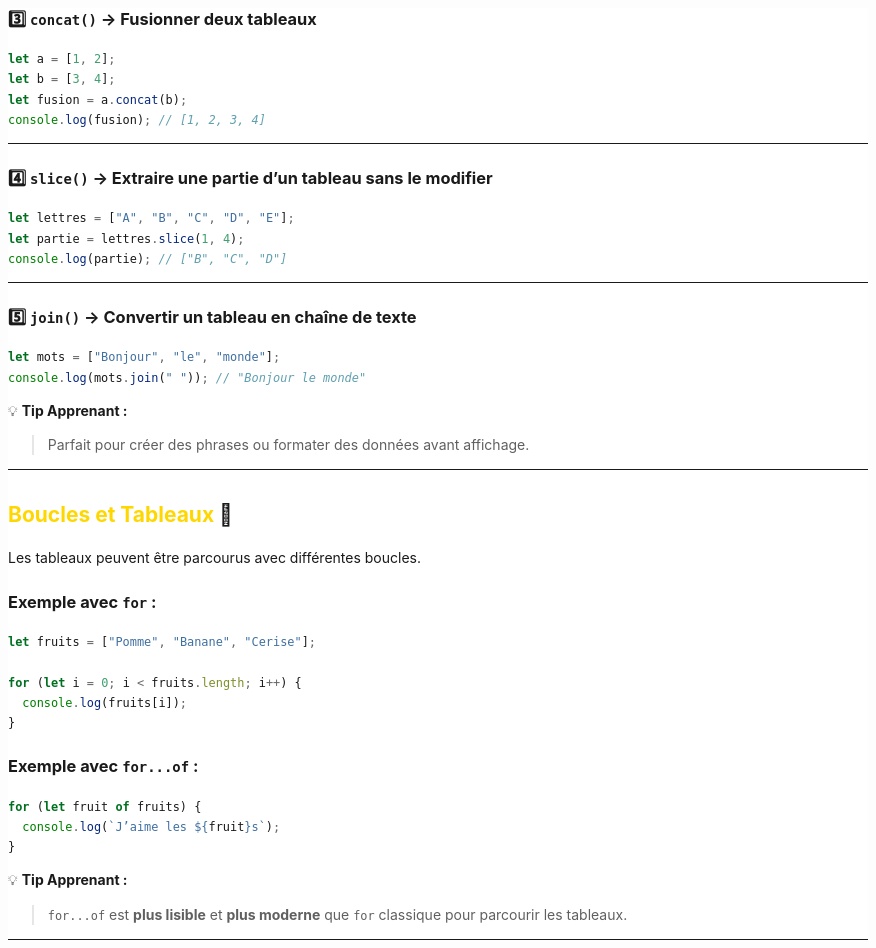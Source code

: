 ### 3️⃣ `concat()` → Fusionner deux tableaux
```js
let a = [1, 2];
let b = [3, 4];
let fusion = a.concat(b);
console.log(fusion); // [1, 2, 3, 4]
```

---

### 4️⃣ `slice()` → Extraire une partie d’un tableau sans le modifier
```js
let lettres = ["A", "B", "C", "D", "E"];
let partie = lettres.slice(1, 4);
console.log(partie); // ["B", "C", "D"]
```

---

### 5️⃣ `join()` → Convertir un tableau en chaîne de texte
```js
let mots = ["Bonjour", "le", "monde"];
console.log(mots.join(" ")); // "Bonjour le monde"
```

💡 **Tip Apprenant :**  
> Parfait pour créer des phrases ou formater des données avant affichage.

---

## <span style="color:gold;">Boucles et Tableaux</span> 🔄

Les tableaux peuvent être parcourus avec différentes boucles.

### Exemple avec `for` :
```js
let fruits = ["Pomme", "Banane", "Cerise"];

for (let i = 0; i < fruits.length; i++) {
  console.log(fruits[i]);
}
```

### Exemple avec `for...of` :
```js
for (let fruit of fruits) {
  console.log(`J’aime les ${fruit}s`);
}
```

💡 **Tip Apprenant :**  
> `for...of` est **plus lisible** et **plus moderne** que `for` classique pour parcourir les tableaux.

---